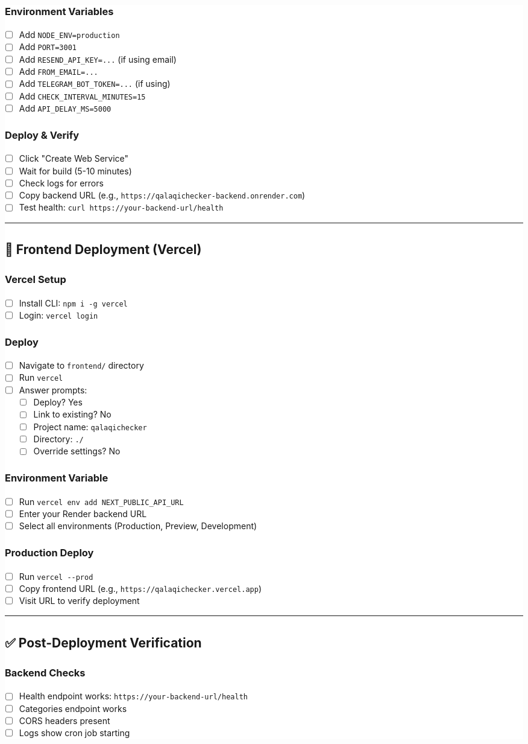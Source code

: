 ### Environment Variables
- [ ] Add `NODE_ENV=production`
- [ ] Add `PORT=3001`
- [ ] Add `RESEND_API_KEY=...` (if using email)
- [ ] Add `FROM_EMAIL=...`
- [ ] Add `TELEGRAM_BOT_TOKEN=...` (if using)
- [ ] Add `CHECK_INTERVAL_MINUTES=15`
- [ ] Add `API_DELAY_MS=5000`

### Deploy & Verify
- [ ] Click "Create Web Service"
- [ ] Wait for build (5-10 minutes)
- [ ] Check logs for errors
- [ ] Copy backend URL (e.g., `https://qalaqichecker-backend.onrender.com`)
- [ ] Test health: `curl https://your-backend-url/health`

---

## 🎨 Frontend Deployment (Vercel)

### Vercel Setup
- [ ] Install CLI: `npm i -g vercel`
- [ ] Login: `vercel login`

### Deploy
- [ ] Navigate to `frontend/` directory
- [ ] Run `vercel`
- [ ] Answer prompts:
  - [ ] Deploy? Yes
  - [ ] Link to existing? No
  - [ ] Project name: `qalaqichecker`
  - [ ] Directory: `./`
  - [ ] Override settings? No

### Environment Variable
- [ ] Run `vercel env add NEXT_PUBLIC_API_URL`
- [ ] Enter your Render backend URL
- [ ] Select all environments (Production, Preview, Development)

### Production Deploy
- [ ] Run `vercel --prod`
- [ ] Copy frontend URL (e.g., `https://qalaqichecker.vercel.app`)
- [ ] Visit URL to verify deployment

---

## ✅ Post-Deployment Verification

### Backend Checks
- [ ] Health endpoint works: `https://your-backend-url/health`
- [ ] Categories endpoint works
- [ ] CORS headers present
- [ ] Logs show cron job starting
